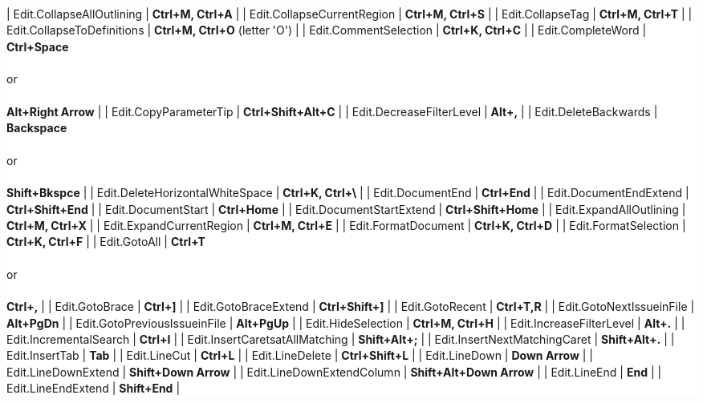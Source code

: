 | Edit.CollapseAllOutlining | **Ctrl+M, Ctrl+A** |
| Edit.CollapseCurrentRegion | **Ctrl+M, Ctrl+S** |
| Edit.CollapseTag | **Ctrl+M, Ctrl+T** |
| Edit.CollapseToDefinitions | **Ctrl+M, Ctrl+O** (letter 'O') |
| Edit.CommentSelection | **Ctrl+K, Ctrl+C** |
| Edit.CompleteWord | **Ctrl+Space**<br /><br /> or<br /><br /> **Alt+Right Arrow** |
| Edit.CopyParameterTip | **Ctrl+Shift+Alt+C** |
| Edit.DecreaseFilterLevel | **Alt+,** |
| Edit.DeleteBackwards | **Backspace**<br /><br /> or<br /><br /> **Shift+Bkspce** |
| Edit.DeleteHorizontalWhiteSpace | **Ctrl+K, Ctrl+\\** |
| Edit.DocumentEnd | **Ctrl+End** |
| Edit.DocumentEndExtend | **Ctrl+Shift+End** |
| Edit.DocumentStart | **Ctrl+Home** |
| Edit.DocumentStartExtend | **Ctrl+Shift+Home** |
| Edit.ExpandAllOutlining | **Ctrl+M, Ctrl+X** |
| Edit.ExpandCurrentRegion | **Ctrl+M, Ctrl+E** |
| Edit.FormatDocument | **Ctrl+K, Ctrl+D** |
| Edit.FormatSelection | **Ctrl+K, Ctrl+F** |
| Edit.GotoAll | **Ctrl+T**<br /><br /> or<br /><br /> **Ctrl+,** |
| Edit.GotoBrace | **Ctrl+]** |
| Edit.GotoBraceExtend | **Ctrl+Shift+]** |
| Edit.GotoRecent | **Ctrl+T,R** |
| Edit.GotoNextIssueinFile | **Alt+PgDn** |
| Edit.GotoPreviousIssueinFile | **Alt+PgUp** |
| Edit.HideSelection | **Ctrl+M, Ctrl+H** |
| Edit.IncreaseFilterLevel | **Alt+.** |
| Edit.IncrementalSearch | **Ctrl+I** |
| Edit.InsertCaretsatAllMatching | **Shift+Alt+;** |
| Edit.InsertNextMatchingCaret | **Shift+Alt+.** |
| Edit.InsertTab | **Tab** |
| Edit.LineCut | **Ctrl+L** |
| Edit.LineDelete | **Ctrl+Shift+L** |
| Edit.LineDown | **Down Arrow** |
| Edit.LineDownExtend | **Shift+Down Arrow** |
| Edit.LineDownExtendColumn | **Shift+Alt+Down Arrow** |
| Edit.LineEnd | **End** |
| Edit.LineEndExtend | **Shift+End** |